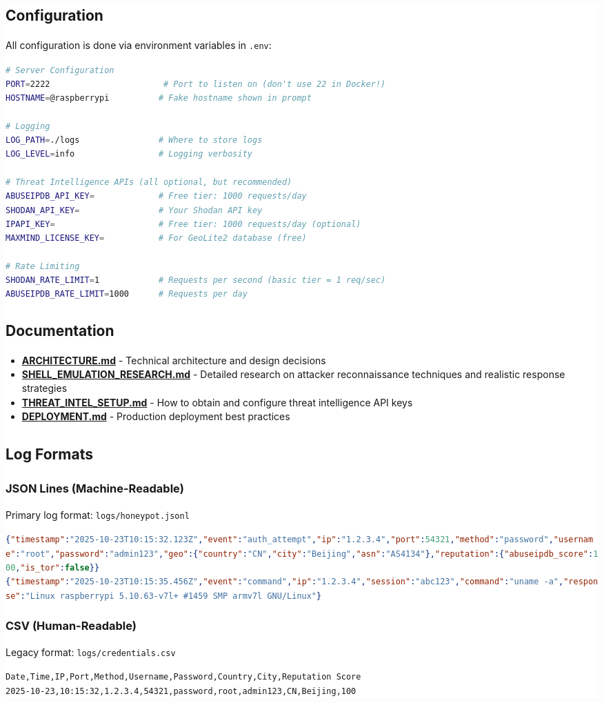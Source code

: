 ## Configuration

All configuration is done via environment variables in `.env`:

```bash
# Server Configuration
PORT=2222                       # Port to listen on (don't use 22 in Docker!)
HOSTNAME=@raspberrypi          # Fake hostname shown in prompt

# Logging
LOG_PATH=./logs                # Where to store logs
LOG_LEVEL=info                 # Logging verbosity

# Threat Intelligence APIs (all optional, but recommended)
ABUSEIPDB_API_KEY=             # Free tier: 1000 requests/day
SHODAN_API_KEY=                # Your Shodan API key
IPAPI_KEY=                     # Free tier: 1000 requests/day (optional)
MAXMIND_LICENSE_KEY=           # For GeoLite2 database (free)

# Rate Limiting
SHODAN_RATE_LIMIT=1            # Requests per second (basic tier = 1 req/sec)
ABUSEIPDB_RATE_LIMIT=1000      # Requests per day
```

## Documentation

- **[ARCHITECTURE.md](./docs/ARCHITECTURE.md)** - Technical architecture and design decisions
- **[SHELL_EMULATION_RESEARCH.md](./docs/SHELL_EMULATION_RESEARCH.md)** - Detailed research on attacker reconnaissance techniques and realistic response strategies
- **[THREAT_INTEL_SETUP.md](./docs/THREAT_INTEL_SETUP.md)** - How to obtain and configure threat intelligence API keys
- **[DEPLOYMENT.md](./docs/DEPLOYMENT.md)** - Production deployment best practices

## Log Formats

### JSON Lines (Machine-Readable)
Primary log format: `logs/honeypot.jsonl`

```json
{"timestamp":"2025-10-23T10:15:32.123Z","event":"auth_attempt","ip":"1.2.3.4","port":54321,"method":"password","username":"root","password":"admin123","geo":{"country":"CN","city":"Beijing","asn":"AS4134"},"reputation":{"abuseipdb_score":100,"is_tor":false}}
{"timestamp":"2025-10-23T10:15:35.456Z","event":"command","ip":"1.2.3.4","session":"abc123","command":"uname -a","response":"Linux raspberrypi 5.10.63-v7l+ #1459 SMP armv7l GNU/Linux"}
```

### CSV (Human-Readable)
Legacy format: `logs/credentials.csv`

```csv
Date,Time,IP,Port,Method,Username,Password,Country,City,Reputation Score
2025-10-23,10:15:32,1.2.3.4,54321,password,root,admin123,CN,Beijing,100
```
